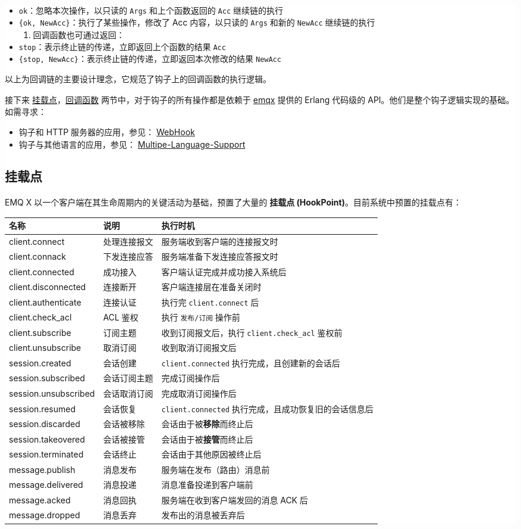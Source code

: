 * `ok`：忽略本次操作，以只读的 `Args` 和上个函数返回的 `Acc` 继续链的执行
* `{ok, NewAcc}`：执行了某些操作，修改了 Acc 内容，以只读的 `Args` 和新的 `NewAcc` 继续链的执行
  1. 回调函数也可通过返回：
* `stop`：表示终止链的传递，立即返回上个函数的结果 `Acc`
* `{stop, NewAcc}`：表示终止链的传递，立即返回本次修改的结果 `NewAcc`

以上为回调链的主要设计理念，它规范了钩子上的回调函数的执行逻辑。

接下来 [挂载点](hooks.md#hookpoint)，[回调函数](hooks.md#callback) 两节中，对于钩子的所有操作都是依赖于 [emqx](https://github.com/emqx/emqx) 提供的 Erlang 代码级的 API。他们是整个钩子逻辑实现的基础。如需寻求：

* 钩子和 HTTP 服务器的应用，参见： [WebHook](webhook.md)
* 钩子与其他语言的应用，参见： [Multipe-Language-Support](lang.md)

## 挂载点

EMQ X 以一个客户端在其生命周期内的关键活动为基础，预置了大量的 **挂载点 \(HookPoint\)**。目前系统中预置的挂载点有：

| 名称 | 说明 | 执行时机 |
| :--- | :--- | :--- |
| client.connect | 处理连接报文 | 服务端收到客户端的连接报文时 |
| client.connack | 下发连接应答 | 服务端准备下发连接应答报文时 |
| client.connected | 成功接入 | 客户端认证完成并成功接入系统后 |
| client.disconnected | 连接断开 | 客户端连接层在准备关闭时 |
| client.authenticate | 连接认证 | 执行完 `client.connect` 后 |
| client.check\_acl | ACL 鉴权 | 执行 `发布/订阅` 操作前 |
| client.subscribe | 订阅主题 | 收到订阅报文后，执行 `client.check_acl` 鉴权前 |
| client.unsubscribe | 取消订阅 | 收到取消订阅报文后 |
| session.created | 会话创建 | `client.connected` 执行完成，且创建新的会话后 |
| session.subscribed | 会话订阅主题 | 完成订阅操作后 |
| session.unsubscribed | 会话取消订阅 | 完成取消订阅操作后 |
| session.resumed | 会话恢复 | `client.connected` 执行完成，且成功恢复旧的会话信息后 |
| session.discarded | 会话被移除 | 会话由于被**移除**而终止后 |
| session.takeovered | 会话被接管 | 会话由于被**接管**而终止后 |
| session.terminated | 会话终止 | 会话由于其他原因被终止后 |
| message.publish | 消息发布 | 服务端在发布（路由）消息前 |
| message.delivered | 消息投递 | 消息准备投递到客户端前 |
| message.acked | 消息回执 | 服务端在收到客户端发回的消息 ACK 后 |
| message.dropped | 消息丢弃 | 发布出的消息被丢弃后 |
